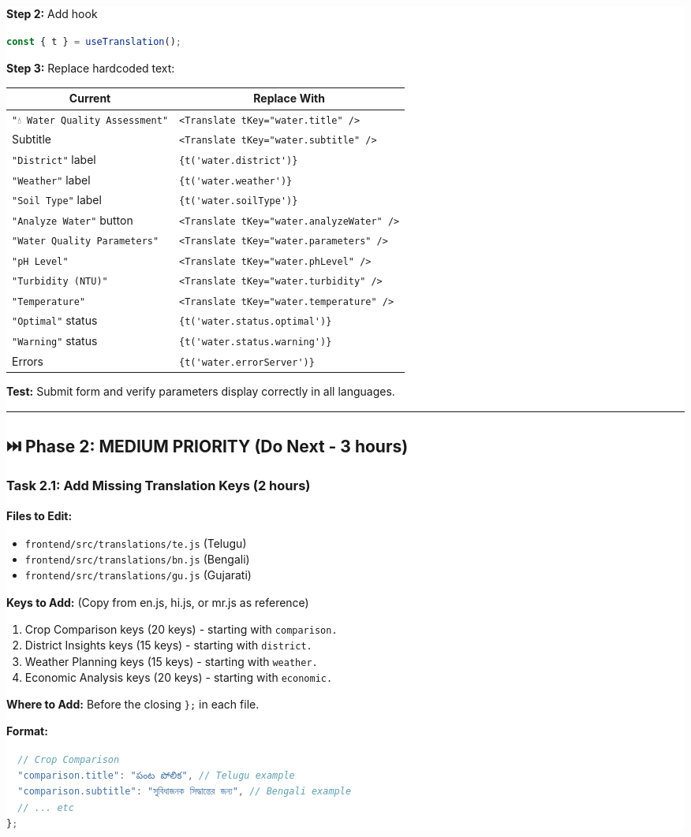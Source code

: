 **Step 2:** Add hook
```jsx
const { t } = useTranslation();
```

**Step 3:** Replace hardcoded text:

| Current | Replace With |
|---------|--------------|
| `"💧 Water Quality Assessment"` | `<Translate tKey="water.title" />` |
| Subtitle | `<Translate tKey="water.subtitle" />` |
| `"District"` label | `{t('water.district')}` |
| `"Weather"` label | `{t('water.weather')}` |
| `"Soil Type"` label | `{t('water.soilType')}` |
| `"Analyze Water"` button | `<Translate tKey="water.analyzeWater" />` |
| `"Water Quality Parameters"` | `<Translate tKey="water.parameters" />` |
| `"pH Level"` | `<Translate tKey="water.phLevel" />` |
| `"Turbidity (NTU)"` | `<Translate tKey="water.turbidity" />` |
| `"Temperature"` | `<Translate tKey="water.temperature" />` |
| `"Optimal"` status | `{t('water.status.optimal')}` |
| `"Warning"` status | `{t('water.status.warning')}` |
| Errors | `{t('water.errorServer')}` |

**Test:** Submit form and verify parameters display correctly in all languages.

---

## ⏭️ Phase 2: MEDIUM PRIORITY (Do Next - 3 hours)

### Task 2.1: Add Missing Translation Keys (2 hours)

**Files to Edit:**
- `frontend/src/translations/te.js` (Telugu)
- `frontend/src/translations/bn.js` (Bengali)
- `frontend/src/translations/gu.js` (Gujarati)

**Keys to Add:** (Copy from en.js, hi.js, or mr.js as reference)
1. Crop Comparison keys (20 keys) - starting with `comparison.`
2. District Insights keys (15 keys) - starting with `district.`
3. Weather Planning keys (15 keys) - starting with `weather.`
4. Economic Analysis keys (20 keys) - starting with `economic.`

**Where to Add:** Before the closing `};` in each file.

**Format:**
```javascript
  // Crop Comparison
  "comparison.title": "పంట పోలిక", // Telugu example
  "comparison.subtitle": "সুবিধাজনক সিদ্ধান্তের জন্য", // Bengali example
  // ... etc
};
```
